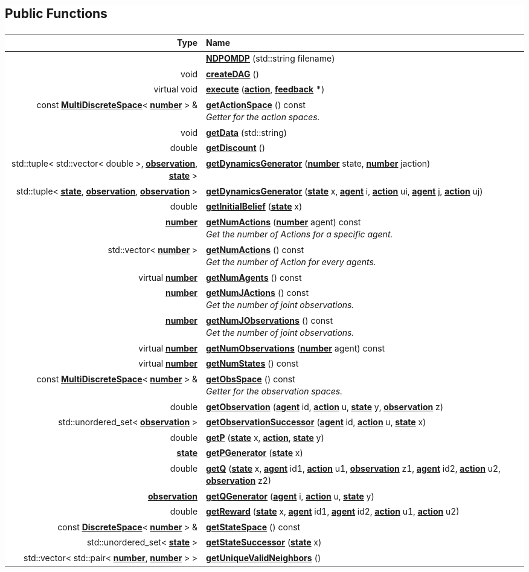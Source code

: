 



## Public Functions

| Type | Name |
| ---: | :--- |
|   | [**NDPOMDP**](classsdm_1_1NDPOMDP.md#function-ndpomdp) (std::string filename) <br> |
|  void | [**createDAG**](classsdm_1_1NDPOMDP.md#function-createdag) () <br> |
| virtual void | [**execute**](classsdm_1_1NDPOMDP.md#function-execute) ([**action**](namespacesdm.md#typedef-action), [**feedback**](classsdm_1_1feedback.md) \*) <br> |
|  const [**MultiDiscreteSpace**](classsdm_1_1MultiDiscreteSpace.md)&lt; [**number**](namespacesdm.md#typedef-number) &gt; & | [**getActionSpace**](classsdm_1_1NDPOMDP.md#function-getactionspace) () const<br>_Getter for the action spaces._  |
|  void | [**getData**](classsdm_1_1NDPOMDP.md#function-getdata) (std::string) <br> |
|  double | [**getDiscount**](classsdm_1_1NDPOMDP.md#function-getdiscount) () <br> |
|  std::tuple&lt; std::vector&lt; double &gt;, [**observation**](namespacesdm.md#typedef-observation), [**state**](namespacesdm.md#typedef-state) &gt; | [**getDynamicsGenerator**](classsdm_1_1NDPOMDP.md#function-getdynamicsgenerator-1-2) ([**number**](namespacesdm.md#typedef-number) state, [**number**](namespacesdm.md#typedef-number) jaction) <br> |
|  std::tuple&lt; [**state**](namespacesdm.md#typedef-state), [**observation**](namespacesdm.md#typedef-observation), [**observation**](namespacesdm.md#typedef-observation) &gt; | [**getDynamicsGenerator**](classsdm_1_1NDPOMDP.md#function-getdynamicsgenerator-2-2) ([**state**](namespacesdm.md#typedef-state) x, [**agent**](namespacesdm.md#typedef-agent) i, [**action**](namespacesdm.md#typedef-action) ui, [**agent**](namespacesdm.md#typedef-agent) j, [**action**](namespacesdm.md#typedef-action) uj) <br> |
|  double | [**getInitialBelief**](classsdm_1_1NDPOMDP.md#function-getinitialbelief) ([**state**](namespacesdm.md#typedef-state) x) <br> |
|  [**number**](namespacesdm.md#typedef-number) | [**getNumActions**](classsdm_1_1NDPOMDP.md#function-getnumactions-1-2) ([**number**](namespacesdm.md#typedef-number) agent) const<br>_Get the number of Actions for a specific agent._  |
|  std::vector&lt; [**number**](namespacesdm.md#typedef-number) &gt; | [**getNumActions**](classsdm_1_1NDPOMDP.md#function-getnumactions-2-2) () const<br>_Get the number of Action for every agents._  |
| virtual [**number**](namespacesdm.md#typedef-number) | [**getNumAgents**](classsdm_1_1NDPOMDP.md#function-getnumagents) () const<br> |
|  [**number**](namespacesdm.md#typedef-number) | [**getNumJActions**](classsdm_1_1NDPOMDP.md#function-getnumjactions) () const<br>_Get the number of joint observations._  |
|  [**number**](namespacesdm.md#typedef-number) | [**getNumJObservations**](classsdm_1_1NDPOMDP.md#function-getnumjobservations) () const<br>_Get the number of joint observations._  |
| virtual [**number**](namespacesdm.md#typedef-number) | [**getNumObservations**](classsdm_1_1NDPOMDP.md#function-getnumobservations) ([**number**](namespacesdm.md#typedef-number) agent) const<br> |
| virtual [**number**](namespacesdm.md#typedef-number) | [**getNumStates**](classsdm_1_1NDPOMDP.md#function-getnumstates) () const<br> |
|  const [**MultiDiscreteSpace**](classsdm_1_1MultiDiscreteSpace.md)&lt; [**number**](namespacesdm.md#typedef-number) &gt; & | [**getObsSpace**](classsdm_1_1NDPOMDP.md#function-getobsspace) () const<br>_Getter for the observation spaces._  |
|  double | [**getObservation**](classsdm_1_1NDPOMDP.md#function-getobservation) ([**agent**](namespacesdm.md#typedef-agent) id, [**action**](namespacesdm.md#typedef-action) u, [**state**](namespacesdm.md#typedef-state) y, [**observation**](namespacesdm.md#typedef-observation) z) <br> |
|  std::unordered\_set&lt; [**observation**](namespacesdm.md#typedef-observation) &gt; | [**getObservationSuccessor**](classsdm_1_1NDPOMDP.md#function-getobservationsuccessor) ([**agent**](namespacesdm.md#typedef-agent) id, [**action**](namespacesdm.md#typedef-action) u, [**state**](namespacesdm.md#typedef-state) x) <br> |
|  double | [**getP**](classsdm_1_1NDPOMDP.md#function-getp) ([**state**](namespacesdm.md#typedef-state) x, [**action**](namespacesdm.md#typedef-action), [**state**](namespacesdm.md#typedef-state) y) <br> |
|  [**state**](namespacesdm.md#typedef-state) | [**getPGenerator**](classsdm_1_1NDPOMDP.md#function-getpgenerator) ([**state**](namespacesdm.md#typedef-state) x) <br> |
|  double | [**getQ**](classsdm_1_1NDPOMDP.md#function-getq) ([**state**](namespacesdm.md#typedef-state) x, [**agent**](namespacesdm.md#typedef-agent) id1, [**action**](namespacesdm.md#typedef-action) u1, [**observation**](namespacesdm.md#typedef-observation) z1, [**agent**](namespacesdm.md#typedef-agent) id2, [**action**](namespacesdm.md#typedef-action) u2, [**observation**](namespacesdm.md#typedef-observation) z2) <br> |
|  [**observation**](namespacesdm.md#typedef-observation) | [**getQGenerator**](classsdm_1_1NDPOMDP.md#function-getqgenerator) ([**agent**](namespacesdm.md#typedef-agent) i, [**action**](namespacesdm.md#typedef-action) u, [**state**](namespacesdm.md#typedef-state) y) <br> |
|  double | [**getReward**](classsdm_1_1NDPOMDP.md#function-getreward) ([**state**](namespacesdm.md#typedef-state) x, [**agent**](namespacesdm.md#typedef-agent) id1, [**agent**](namespacesdm.md#typedef-agent) id2, [**action**](namespacesdm.md#typedef-action) u1, [**action**](namespacesdm.md#typedef-action) u2) <br> |
|  const [**DiscreteSpace**](classsdm_1_1DiscreteSpace.md)&lt; [**number**](namespacesdm.md#typedef-number) &gt; & | [**getStateSpace**](classsdm_1_1NDPOMDP.md#function-getstatespace) () const<br> |
|  std::unordered\_set&lt; [**state**](namespacesdm.md#typedef-state) &gt; | [**getStateSuccessor**](classsdm_1_1NDPOMDP.md#function-getstatesuccessor) ([**state**](namespacesdm.md#typedef-state) x) <br> |
|  std::vector&lt; std::pair&lt; [**number**](namespacesdm.md#typedef-number), [**number**](namespacesdm.md#typedef-number) &gt; &gt; | [**getUniqueValidNeighbors**](classsdm_1_1NDPOMDP.md#function-getuniquevalidneighbors) () <br> |